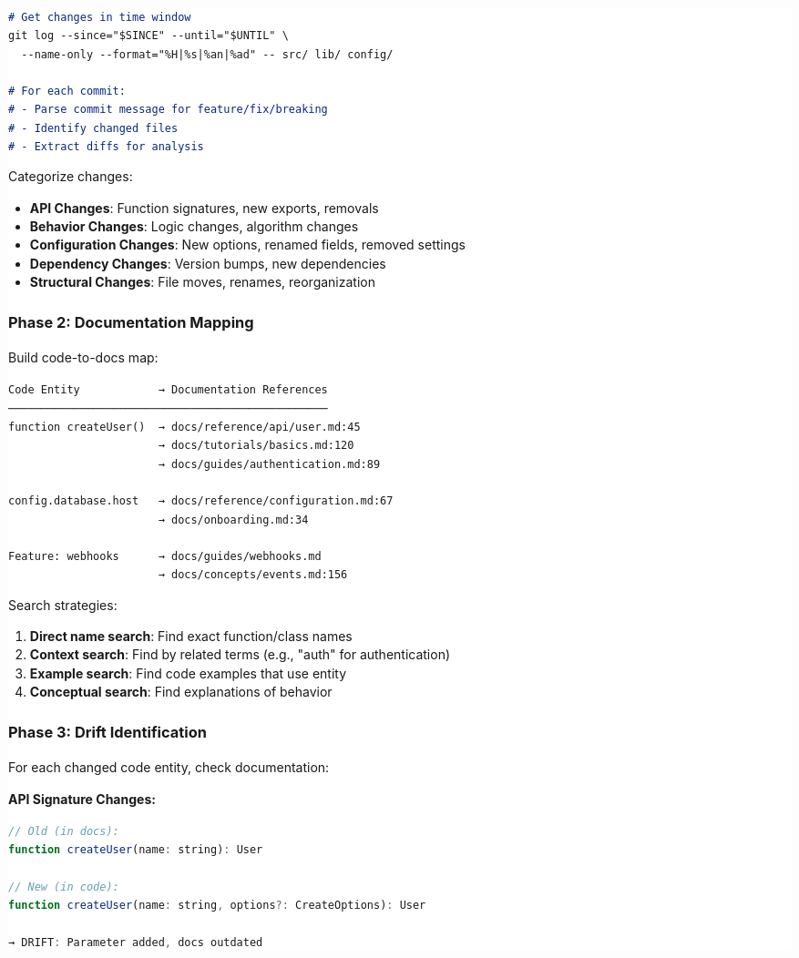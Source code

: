 ```markdown
# Get changes in time window
git log --since="$SINCE" --until="$UNTIL" \
  --name-only --format="%H|%s|%an|%ad" -- src/ lib/ config/

# For each commit:
# - Parse commit message for feature/fix/breaking
# - Identify changed files
# - Extract diffs for analysis
```

Categorize changes:
- **API Changes**: Function signatures, new exports, removals
- **Behavior Changes**: Logic changes, algorithm changes
- **Configuration Changes**: New options, renamed fields, removed settings
- **Dependency Changes**: Version bumps, new dependencies
- **Structural Changes**: File moves, renames, reorganization

### Phase 2: Documentation Mapping

Build code-to-docs map:
```
Code Entity            → Documentation References
─────────────────────────────────────────────────
function createUser()  → docs/reference/api/user.md:45
                       → docs/tutorials/basics.md:120
                       → docs/guides/authentication.md:89

config.database.host   → docs/reference/configuration.md:67
                       → docs/onboarding.md:34

Feature: webhooks      → docs/guides/webhooks.md
                       → docs/concepts/events.md:156
```

Search strategies:
1. **Direct name search**: Find exact function/class names
2. **Context search**: Find by related terms (e.g., "auth" for authentication)
3. **Example search**: Find code examples that use entity
4. **Conceptual search**: Find explanations of behavior

### Phase 3: Drift Identification

For each changed code entity, check documentation:

**API Signature Changes:**
```javascript
// Old (in docs):
function createUser(name: string): User

// New (in code):
function createUser(name: string, options?: CreateOptions): User

→ DRIFT: Parameter added, docs outdated
```
